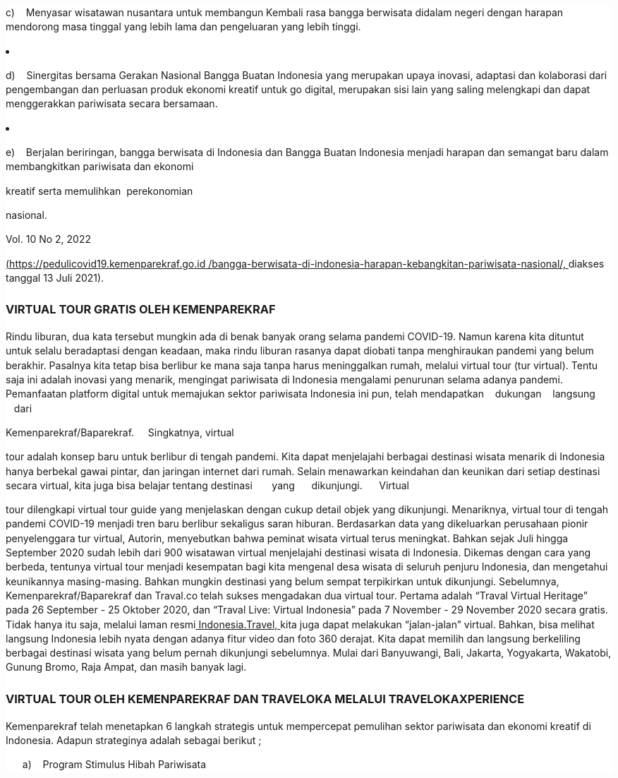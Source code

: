 <p><span class="font6">c) &nbsp;&nbsp;&nbsp;Menyasar wisatawan nusantara untuk membangun Kembali rasa bangga berwisata didalam negeri dengan harapan mendorong masa tinggal yang lebih lama dan pengeluaran yang lebih tinggi.</span></p></li>
<li>
<p><span class="font6">d) &nbsp;&nbsp;&nbsp;Sinergitas bersama Gerakan Nasional Bangga Buatan Indonesia yang merupakan upaya inovasi, adaptasi dan kolaborasi dari pengembangan dan perluasan produk ekonomi kreatif untuk go digital, merupakan sisi lain yang saling melengkapi dan dapat menggerakkan pariwisata secara bersamaan.</span></p></li>
<li>
<p><span class="font6">e) &nbsp;&nbsp;&nbsp;Berjalan beriringan, bangga berwisata di Indonesia dan Bangga Buatan Indonesia menjadi harapan dan semangat baru dalam membangkitkan pariwisata dan ekonomi</span></p></li></ul>
<p><span class="font6">kreatif serta memulihkan &nbsp;perekonomian</span></p>
<p><span class="font6">nasional.</span></p>
<p><span class="font6">Vol. 10 No 2, 2022</span></p>
<p><a href="https://pedulicovid19.kemenparekraf.go.id/bangga-berwisata-di-indonesia-harapan-kebangkitan-pariwisata-nasional/"><span class="font6">(</span><span class="font6" style="text-decoration:underline;">https://pedulicovid19.kemenparekraf.go.id</span></a><span class="font6" style="text-decoration:underline;"> </span><a href="https://pedulicovid19.kemenparekraf.go.id/bangga-berwisata-di-indonesia-harapan-kebangkitan-pariwisata-nasional/"><span class="font6" style="text-decoration:underline;">/bangga-berwisata-di-indonesia-harapan-</span></a><span class="font6" style="text-decoration:underline;"></span><a href="https://pedulicovid19.kemenparekraf.go.id/bangga-berwisata-di-indonesia-harapan-kebangkitan-pariwisata-nasional/"><span class="font6" style="text-decoration:underline;">kebangkitan-pariwisata-nasional/,</span><span class="font6"> </span></a><span class="font6">diakses tanggal 13 Juli 2021).</span></p>
<h3><a name="bookmark12"></a><span class="font5" style="font-weight:bold;"><a name="bookmark13"></a>VIRTUAL TOUR GRATIS OLEH KEMENPAREKRAF</span></h3>
<p><span class="font6">Rindu liburan, dua kata tersebut mungkin ada di benak banyak orang selama pandemi COVID-19. Namun karena kita dituntut untuk selalu beradaptasi dengan keadaan, maka rindu liburan rasanya dapat diobati tanpa menghiraukan pandemi yang belum berakhir. Pasalnya kita tetap bisa berlibur ke mana saja tanpa harus meninggalkan rumah, melalui virtual tour (tur virtual). Tentu saja ini adalah inovasi yang menarik, mengingat pariwisata di Indonesia mengalami penurunan selama adanya pandemi. Pemanfaatan platform digital untuk memajukan sektor pariwisata Indonesia ini pun, telah mendapatkan &nbsp;&nbsp;&nbsp;dukungan &nbsp;&nbsp;&nbsp;langsung &nbsp;&nbsp;&nbsp;dari</span></p>
<p><span class="font6">Kemenparekraf/Baparekraf. &nbsp;&nbsp;&nbsp;&nbsp;Singkatnya, virtual</span></p>
<p><span class="font6">tour adalah konsep baru untuk berlibur di tengah pandemi. Kita dapat menjelajahi berbagai destinasi wisata menarik di Indonesia hanya berbekal gawai pintar, dan jaringan internet dari rumah. Selain menawarkan keindahan dan keunikan dari setiap destinasi secara virtual, kita juga bisa belajar tentang destinasi &nbsp;&nbsp;&nbsp;&nbsp;&nbsp;&nbsp;yang &nbsp;&nbsp;&nbsp;&nbsp;&nbsp;dikunjungi. &nbsp;&nbsp;&nbsp;&nbsp;&nbsp;Virtual</span></p>
<p><span class="font6">tour dilengkapi virtual tour guide yang menjelaskan dengan cukup detail objek yang dikunjungi. Menariknya, virtual tour di tengah pandemi COVID-19 menjadi tren baru berlibur sekaligus saran hiburan. Berdasarkan data yang dikeluarkan perusahaan pionir penyelenggara tur virtual, Autorin, menyebutkan bahwa peminat wisata virtual terus meningkat. Bahkan sejak Juli hingga September 2020 sudah lebih dari 900 wisatawan virtual menjelajahi destinasi wisata di Indonesia. Dikemas dengan cara yang berbeda, tentunya virtual tour menjadi kesempatan bagi kita mengenal desa wisata di seluruh penjuru Indonesia, dan mengetahui keunikannya masing-masing. Bahkan mungkin destinasi yang belum sempat terpikirkan untuk dikunjungi. Sebelumnya, Kemenparekraf/Baparekraf dan Traval.co telah sukses mengadakan dua virtual tour. Pertama adalah “Traval Virtual Heritage” pada 26 September - 25 Oktober 2020, dan “Traval Live: Virtual Indonesia” pada 7 November - 29 November 2020 secara gratis. Tidak hanya itu saja, melalui laman resmi</span><a href="https://www.indonesia.travel/id/en/image-360"><span class="font6"> Indonesia.Travel, </span></a><span class="font6">kita juga dapat melakukan “jalan-jalan” virtual. Bahkan, bisa melihat langsung Indonesia lebih nyata dengan adanya fitur video dan foto 360 derajat. Kita dapat memilih dan langsung berkeliling berbagai destinasi wisata yang belum pernah dikunjungi sebelumnya. Mulai dari Banyuwangi, Bali, Jakarta, Yogyakarta, Wakatobi, Gunung Bromo, Raja Ampat, dan masih banyak lagi.</span></p>
<h3><a name="bookmark14"></a><span class="font5" style="font-weight:bold;"><a name="bookmark15"></a>VIRTUAL TOUR OLEH KEMENPAREKRAF DAN TRAVELOKA MELALUI TRAVELOKAXPERIENCE</span></h3>
<p><span class="font6">Kemenparekraf telah menetapkan 6 langkah strategis untuk mempercepat pemulihan sektor pariwisata dan ekonomi kreatif di Indonesia. Adapun strateginya adalah sebagai berikut ;</span></p>
<ul style="list-style:none;"><li>
<p><span class="font6">a) &nbsp;&nbsp;&nbsp;Program Stimulus Hibah Pariwisata</span></p></li>